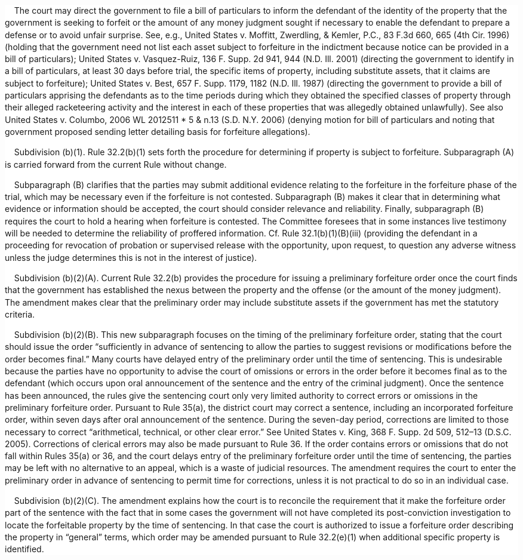     The court may direct the government to file a bill of particulars to inform the defendant of the identity of the property that the government is seeking to forfeit or the amount of any money judgment sought if necessary to enable the defendant to prepare a defense or to avoid unfair surprise. See, e.g., United States v. Moffitt, Zwerdling, & Kemler, P.C., 83 F.3d 660, 665 (4th Cir. 1996) (holding that the government need not list each asset subject to forfeiture in the indictment because notice can be provided in a bill of particulars); United States v. Vasquez-Ruiz, 136 F. Supp. 2d 941, 944 (N.D. Ill. 2001) (directing the government to identify in a bill of particulars, at least 30 days before trial, the specific items of property, including substitute assets, that it claims are subject to forfeiture); United States v. Best, 657 F. Supp. 1179, 1182 (N.D. Ill. 1987) (directing the government to provide a bill of particulars apprising the defendants as to the time periods during which they obtained the specified classes of property through their alleged racketeering activity and the interest in each of these properties that was allegedly obtained unlawfully). See also United States v. Columbo, 2006 WL 2012511 \* 5 & n.13 (S.D. N.Y. 2006) (denying motion for bill of particulars and noting that government proposed sending letter detailing basis for forfeiture allegations).

    Subdivision (b)(1). Rule 32.2(b)(1) sets forth the procedure for determining if property is subject to forfeiture. Subparagraph (A) is carried forward from the current Rule without change.

    Subparagraph (B) clarifies that the parties may submit additional evidence relating to the forfeiture in the forfeiture phase of the trial, which may be necessary even if the forfeiture is not contested. Subparagraph (B) makes it clear that in determining what evidence or information should be accepted, the court should consider relevance and reliability. Finally, subparagraph (B) requires the court to hold a hearing when forfeiture is contested. The Committee foresees that in some instances live testimony will be needed to determine the reliability of proffered information. Cf. Rule 32.1(b)(1)(B)(iii) (providing the defendant in a proceeding for revocation of probation or supervised release with the opportunity, upon request, to question any adverse witness unless the judge determines this is not in the interest of justice).

    Subdivision (b)(2)(A). Current Rule 32.2(b) provides the procedure for issuing a preliminary forfeiture order once the court finds that the government has established the nexus between the property and the offense (or the amount of the money judgment). The amendment makes clear that the preliminary order may include substitute assets if the government has met the statutory criteria.

    Subdivision (b)(2)(B). This new subparagraph focuses on the timing of the preliminary forfeiture order, stating that the court should issue the order “sufficiently in advance of sentencing to allow the parties to suggest revisions or modifications before the order becomes final.” Many courts have delayed entry of the preliminary order until the time of sentencing. This is undesirable because the parties have no opportunity to advise the court of omissions or errors in the order before it becomes final as to the defendant (which occurs upon oral announcement of the sentence and the entry of the criminal judgment). Once the sentence has been announced, the rules give the sentencing court only very limited authority to correct errors or omissions in the preliminary forfeiture order. Pursuant to Rule 35(a), the district court may correct a sentence, including an incorporated forfeiture order, within seven days after oral announcement of the sentence. During the seven-day period, corrections are limited to those necessary to correct “arithmetical, technical, or other clear error.” See United States v. King, 368 F. Supp. 2d 509, 512–13 (D.S.C. 2005). Corrections of clerical errors may also be made pursuant to Rule 36. If the order contains errors or omissions that do not fall within Rules 35(a) or 36, and the court delays entry of the preliminary forfeiture order until the time of sentencing, the parties may be left with no alternative to an appeal, which is a waste of judicial resources. The amendment requires the court to enter the preliminary order in advance of sentencing to permit time for corrections, unless it is not practical to do so in an individual case.

    Subdivision (b)(2)(C). The amendment explains how the court is to reconcile the requirement that it make the forfeiture order part of the sentence with the fact that in some cases the government will not have completed its post-conviction investigation to locate the forfeitable property by the time of sentencing. In that case the court is authorized to issue a forfeiture order describing the property in “general” terms, which order may be amended pursuant to Rule 32.2(e)(1) when additional specific property is identified.
